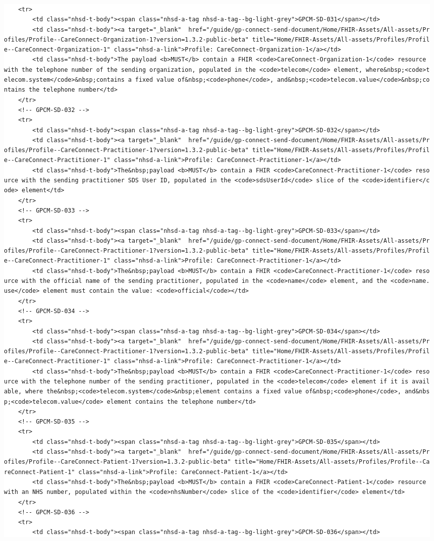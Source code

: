         <tr>
            <td class="nhsd-t-body"><span class="nhsd-a-tag nhsd-a-tag--bg-light-grey">GPCM-SD-031</span></td>
            <td class="nhsd-t-body"><a target="_blank"  href="/guide/gp-connect-send-document/Home/FHIR-Assets/All-assets/Profiles/Profile--CareConnect-Organization-1?version=1.3.2-public-beta" title="Home/FHIR-Assets/All-assets/Profiles/Profile--CareConnect-Organization-1" class="nhsd-a-link">Profile: CareConnect-Organization-1</a></td>
            <td class="nhsd-t-body">The payload <b>MUST</b> contain a FHIR <code>CareConnect-Organization-1</code> resource with the telephone number of the sending organization, populated in the <code>telecom</code> element, where&nbsp;<code>telecom.system</code>&nbsp;contains a fixed value of&nbsp;<code>phone</code>, and&nbsp;<code>telecom.value</code>&nbsp;contains the telephone number</td>
        </tr>
        <!-- GPCM-SD-032 -->
        <tr>
            <td class="nhsd-t-body"><span class="nhsd-a-tag nhsd-a-tag--bg-light-grey">GPCM-SD-032</span></td>
            <td class="nhsd-t-body"><a target="_blank"  href="/guide/gp-connect-send-document/Home/FHIR-Assets/All-assets/Profiles/Profile--CareConnect-Practitioner-1?version=1.3.2-public-beta" title="Home/FHIR-Assets/All-assets/Profiles/Profile--CareConnect-Practitioner-1" class="nhsd-a-link">Profile: CareConnect-Practitioner-1</a></td>
            <td class="nhsd-t-body">The&nbsp;payload <b>MUST</b> contain a FHIR <code>CareConnect-Practitioner-1</code> resource with the sending practitioner SDS User ID, populated in the <code>sdsUserId</code> slice of the <code>identifier</code> element</td>
        </tr>
        <!-- GPCM-SD-033 -->
        <tr>
            <td class="nhsd-t-body"><span class="nhsd-a-tag nhsd-a-tag--bg-light-grey">GPCM-SD-033</span></td>
            <td class="nhsd-t-body"><a target="_blank"  href="/guide/gp-connect-send-document/Home/FHIR-Assets/All-assets/Profiles/Profile--CareConnect-Practitioner-1?version=1.3.2-public-beta" title="Home/FHIR-Assets/All-assets/Profiles/Profile--CareConnect-Practitioner-1" class="nhsd-a-link">Profile: CareConnect-Practitioner-1</a></td>
            <td class="nhsd-t-body">The&nbsp;payload <b>MUST</b> contain a FHIR <code>CareConnect-Practitioner-1</code> resource with the official name of the sending practitioner, populated in the <code>name</code> element, and the <code>name.use</code> element must contain the value: <code>official</code></td>
        </tr>
        <!-- GPCM-SD-034 -->
        <tr>
            <td class="nhsd-t-body"><span class="nhsd-a-tag nhsd-a-tag--bg-light-grey">GPCM-SD-034</span></td>
            <td class="nhsd-t-body"><a target="_blank"  href="/guide/gp-connect-send-document/Home/FHIR-Assets/All-assets/Profiles/Profile--CareConnect-Practitioner-1?version=1.3.2-public-beta" title="Home/FHIR-Assets/All-assets/Profiles/Profile--CareConnect-Practitioner-1" class="nhsd-a-link">Profile: CareConnect-Practitioner-1</a></td>
            <td class="nhsd-t-body">The&nbsp;payload <b>MUST</b> contain a FHIR <code>CareConnect-Practitioner-1</code> resource with the telephone number of the sending practitioner, populated in the <code>telecom</code> element if it is available, where the&nbsp;<code>telecom.system</code>&nbsp;element contains a fixed value of&nbsp;<code>phone</code>, and&nbsp;<code>telecom.value</code> element contains the telephone number</td>
        </tr>
        <!-- GPCM-SD-035 -->
        <tr>
            <td class="nhsd-t-body"><span class="nhsd-a-tag nhsd-a-tag--bg-light-grey">GPCM-SD-035</span></td>
            <td class="nhsd-t-body"><a target="_blank"  href="/guide/gp-connect-send-document/Home/FHIR-Assets/All-assets/Profiles/Profile--CareConnect-Patient-1?version=1.3.2-public-beta" title="Home/FHIR-Assets/All-assets/Profiles/Profile--CareConnect-Patient-1" class="nhsd-a-link">Profile: CareConnect-Patient-1</a></td>
            <td class="nhsd-t-body">The&nbsp;payload <b>MUST</b> contain a FHIR <code>CareConnect-Patient-1</code> resource with an NHS number, populated within the <code>nhsNumber</code> slice of the <code>identifier</code> element</td>
        </tr>
        <!-- GPCM-SD-036 -->
        <tr>
            <td class="nhsd-t-body"><span class="nhsd-a-tag nhsd-a-tag--bg-light-grey">GPCM-SD-036</span></td>